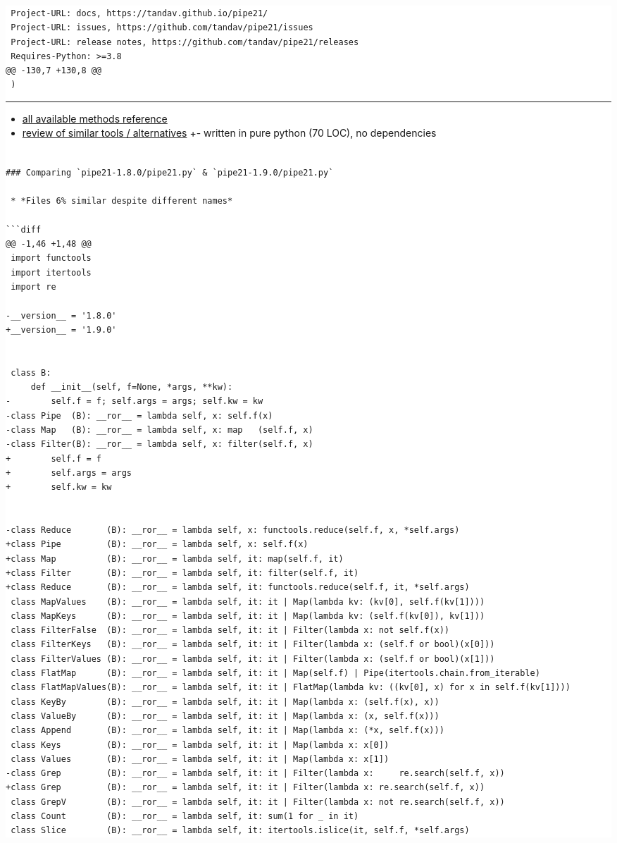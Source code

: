 ```
 Project-URL: docs, https://tandav.github.io/pipe21/
 Project-URL: issues, https://github.com/tandav/pipe21/issues
 Project-URL: release notes, https://github.com/tandav/pipe21/releases
 Requires-Python: >=3.8
@@ -130,7 +130,8 @@
 )
 ```
 
 ---
 
 - [all available methods reference](reference.md)
 - [review of similar tools / alternatives](similar-tools.md)
+- written in pure python (70 LOC), no dependencies
```

### Comparing `pipe21-1.8.0/pipe21.py` & `pipe21-1.9.0/pipe21.py`

 * *Files 6% similar despite different names*

```diff
@@ -1,46 +1,48 @@
 import functools
 import itertools
 import re
 
-__version__ = '1.8.0'
+__version__ = '1.9.0'
 
 
 class B:
     def __init__(self, f=None, *args, **kw):
-        self.f = f; self.args = args; self.kw = kw
-class Pipe  (B): __ror__ = lambda self, x: self.f(x)
-class Map   (B): __ror__ = lambda self, x: map   (self.f, x)
-class Filter(B): __ror__ = lambda self, x: filter(self.f, x)
+        self.f = f
+        self.args = args
+        self.kw = kw
 
 
-class Reduce       (B): __ror__ = lambda self, x: functools.reduce(self.f, x, *self.args)
+class Pipe         (B): __ror__ = lambda self, x: self.f(x)
+class Map          (B): __ror__ = lambda self, it: map(self.f, it)
+class Filter       (B): __ror__ = lambda self, it: filter(self.f, it)
+class Reduce       (B): __ror__ = lambda self, it: functools.reduce(self.f, it, *self.args)
 class MapValues    (B): __ror__ = lambda self, it: it | Map(lambda kv: (kv[0], self.f(kv[1])))
 class MapKeys      (B): __ror__ = lambda self, it: it | Map(lambda kv: (self.f(kv[0]), kv[1]))
 class FilterFalse  (B): __ror__ = lambda self, it: it | Filter(lambda x: not self.f(x))
 class FilterKeys   (B): __ror__ = lambda self, it: it | Filter(lambda x: (self.f or bool)(x[0]))
 class FilterValues (B): __ror__ = lambda self, it: it | Filter(lambda x: (self.f or bool)(x[1]))
 class FlatMap      (B): __ror__ = lambda self, it: it | Map(self.f) | Pipe(itertools.chain.from_iterable)
 class FlatMapValues(B): __ror__ = lambda self, it: it | FlatMap(lambda kv: ((kv[0], x) for x in self.f(kv[1])))
 class KeyBy        (B): __ror__ = lambda self, it: it | Map(lambda x: (self.f(x), x))
 class ValueBy      (B): __ror__ = lambda self, it: it | Map(lambda x: (x, self.f(x)))
 class Append       (B): __ror__ = lambda self, it: it | Map(lambda x: (*x, self.f(x)))
 class Keys         (B): __ror__ = lambda self, it: it | Map(lambda x: x[0])
 class Values       (B): __ror__ = lambda self, it: it | Map(lambda x: x[1])
-class Grep         (B): __ror__ = lambda self, it: it | Filter(lambda x:     re.search(self.f, x))
+class Grep         (B): __ror__ = lambda self, it: it | Filter(lambda x: re.search(self.f, x))
 class GrepV        (B): __ror__ = lambda self, it: it | Filter(lambda x: not re.search(self.f, x))
 class Count        (B): __ror__ = lambda self, it: sum(1 for _ in it)
 class Slice        (B): __ror__ = lambda self, it: itertools.islice(it, self.f, *self.args)
```